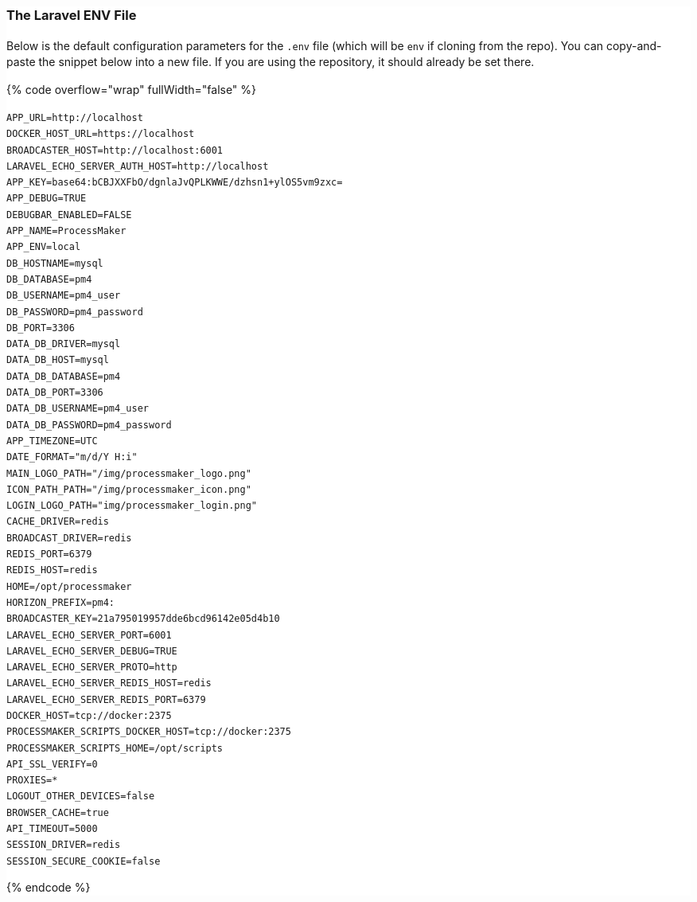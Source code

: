 ### The Laravel ENV File

Below is the default configuration parameters for the `.env` file (which will be `env` if cloning from the repo). You can copy-and-paste the snippet below into a new file. If you are using the repository, it should already be set there.

{% code overflow="wrap" fullWidth="false" %}
```
APP_URL=http://localhost
DOCKER_HOST_URL=https://localhost
BROADCASTER_HOST=http://localhost:6001
LARAVEL_ECHO_SERVER_AUTH_HOST=http://localhost
APP_KEY=base64:bCBJXXFbO/dgnlaJvQPLKWWE/dzhsn1+ylOS5vm9zxc=
APP_DEBUG=TRUE
DEBUGBAR_ENABLED=FALSE
APP_NAME=ProcessMaker
APP_ENV=local
DB_HOSTNAME=mysql
DB_DATABASE=pm4
DB_USERNAME=pm4_user
DB_PASSWORD=pm4_password
DB_PORT=3306
DATA_DB_DRIVER=mysql
DATA_DB_HOST=mysql
DATA_DB_DATABASE=pm4
DATA_DB_PORT=3306
DATA_DB_USERNAME=pm4_user
DATA_DB_PASSWORD=pm4_password
APP_TIMEZONE=UTC
DATE_FORMAT="m/d/Y H:i"
MAIN_LOGO_PATH="/img/processmaker_logo.png"
ICON_PATH_PATH="/img/processmaker_icon.png"
LOGIN_LOGO_PATH="img/processmaker_login.png"
CACHE_DRIVER=redis
BROADCAST_DRIVER=redis
REDIS_PORT=6379
REDIS_HOST=redis
HOME=/opt/processmaker
HORIZON_PREFIX=pm4:
BROADCASTER_KEY=21a795019957dde6bcd96142e05d4b10
LARAVEL_ECHO_SERVER_PORT=6001
LARAVEL_ECHO_SERVER_DEBUG=TRUE
LARAVEL_ECHO_SERVER_PROTO=http
LARAVEL_ECHO_SERVER_REDIS_HOST=redis
LARAVEL_ECHO_SERVER_REDIS_PORT=6379
DOCKER_HOST=tcp://docker:2375
PROCESSMAKER_SCRIPTS_DOCKER_HOST=tcp://docker:2375
PROCESSMAKER_SCRIPTS_HOME=/opt/scripts
API_SSL_VERIFY=0
PROXIES=*
LOGOUT_OTHER_DEVICES=false
BROWSER_CACHE=true
API_TIMEOUT=5000
SESSION_DRIVER=redis
SESSION_SECURE_COOKIE=false
```
{% endcode %}
